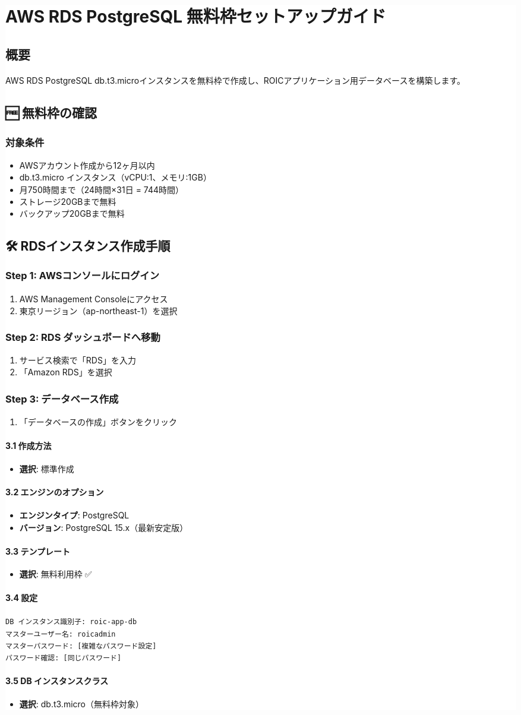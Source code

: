 # AWS RDS PostgreSQL 無料枠セットアップガイド

## 概要
AWS RDS PostgreSQL db.t3.microインスタンスを無料枠で作成し、ROICアプリケーション用データベースを構築します。

## 🆓 無料枠の確認

### 対象条件
- AWSアカウント作成から12ヶ月以内
- db.t3.micro インスタンス（vCPU:1、メモリ:1GB）
- 月750時間まで（24時間×31日 = 744時間）
- ストレージ20GBまで無料
- バックアップ20GBまで無料

## 🛠️ RDSインスタンス作成手順

### Step 1: AWSコンソールにログイン
1. AWS Management Consoleにアクセス
2. 東京リージョン（ap-northeast-1）を選択

### Step 2: RDS ダッシュボードへ移動
1. サービス検索で「RDS」を入力
2. 「Amazon RDS」を選択

### Step 3: データベース作成
1. 「データベースの作成」ボタンをクリック

#### 3.1 作成方法
- **選択**: 標準作成

#### 3.2 エンジンのオプション
- **エンジンタイプ**: PostgreSQL
- **バージョン**: PostgreSQL 15.x（最新安定版）

#### 3.3 テンプレート
- **選択**: 無料利用枠 ✅

#### 3.4 設定
```
DB インスタンス識別子: roic-app-db
マスターユーザー名: roicadmin
マスターパスワード: [複雑なパスワード設定]
パスワード確認: [同じパスワード]
```

#### 3.5 DB インスタンスクラス
- **選択**: db.t3.micro（無料枠対象）
